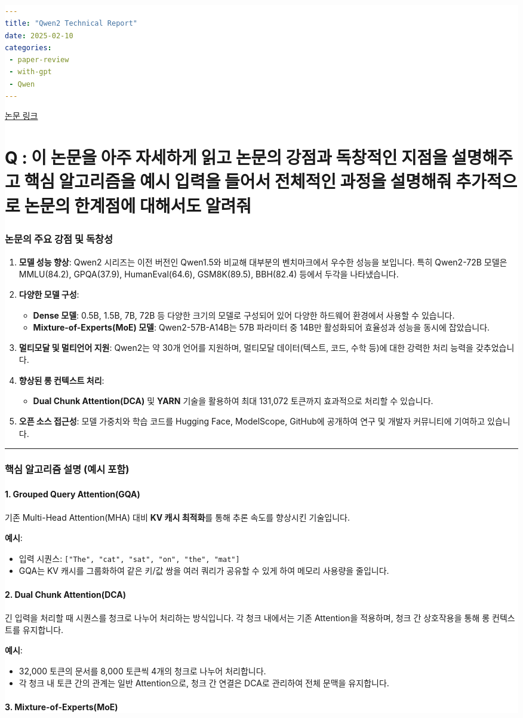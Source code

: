 ```yaml
---
title: "Qwen2 Technical Report"
date: 2025-02-10
categories:
 - paper-review
 - with-gpt
 - Qwen
---
```


[논문 링크](https://arxiv.org/abs/2407.10671v4)

# Q : 이 논문을 아주 자세하게 읽고 논문의 강점과 독창적인 지점을 설명해주고 핵심 알고리즘을 예시 입력을 들어서 전체적인 과정을 설명해줘 추가적으로 논문의 한계점에 대해서도 알려줘



### 논문의 주요 강점 및 독창성

1. **모델 성능 향상**: Qwen2 시리즈는 이전 버전인 Qwen1.5와 비교해 대부분의 벤치마크에서 우수한 성능을 보입니다. 특히 Qwen2-72B 모델은 MMLU(84.2), GPQA(37.9), HumanEval(64.6), GSM8K(89.5), BBH(82.4) 등에서 두각을 나타냈습니다.

2. **다양한 모델 구성**:
   - **Dense 모델**: 0.5B, 1.5B, 7B, 72B 등 다양한 크기의 모델로 구성되어 있어 다양한 하드웨어 환경에서 사용할 수 있습니다.
   - **Mixture-of-Experts(MoE) 모델**: Qwen2-57B-A14B는 57B 파라미터 중 14B만 활성화되어 효율성과 성능을 동시에 잡았습니다.

3. **멀티모달 및 멀티언어 지원**: Qwen2는 약 30개 언어를 지원하며, 멀티모달 데이터(텍스트, 코드, 수학 등)에 대한 강력한 처리 능력을 갖추었습니다.

4. **향상된 롱 컨텍스트 처리**:
   - **Dual Chunk Attention(DCA)** 및 **YARN** 기술을 활용하여 최대 131,072 토큰까지 효과적으로 처리할 수 있습니다.

5. **오픈 소스 접근성**: 모델 가중치와 학습 코드를 Hugging Face, ModelScope, GitHub에 공개하여 연구 및 개발자 커뮤니티에 기여하고 있습니다.

---

### 핵심 알고리즘 설명 (예시 포함)

#### 1. **Grouped Query Attention(GQA)**

기존 Multi-Head Attention(MHA) 대비 **KV 캐시 최적화**를 통해 추론 속도를 향상시킨 기술입니다.

**예시**:
- 입력 시퀀스: `["The", "cat", "sat", "on", "the", "mat"]`
- GQA는 KV 캐시를 그룹화하여 같은 키/값 쌍을 여러 쿼리가 공유할 수 있게 하여 메모리 사용량을 줄입니다.

#### 2. **Dual Chunk Attention(DCA)**

긴 입력을 처리할 때 시퀀스를 청크로 나누어 처리하는 방식입니다. 각 청크 내에서는 기존 Attention을 적용하며, 청크 간 상호작용을 통해 롱 컨텍스트를 유지합니다.

**예시**:
- 32,000 토큰의 문서를 8,000 토큰씩 4개의 청크로 나누어 처리합니다.
- 각 청크 내 토큰 간의 관계는 일반 Attention으로, 청크 간 연결은 DCA로 관리하여 전체 문맥을 유지합니다.

#### 3. **Mixture-of-Experts(MoE)**
